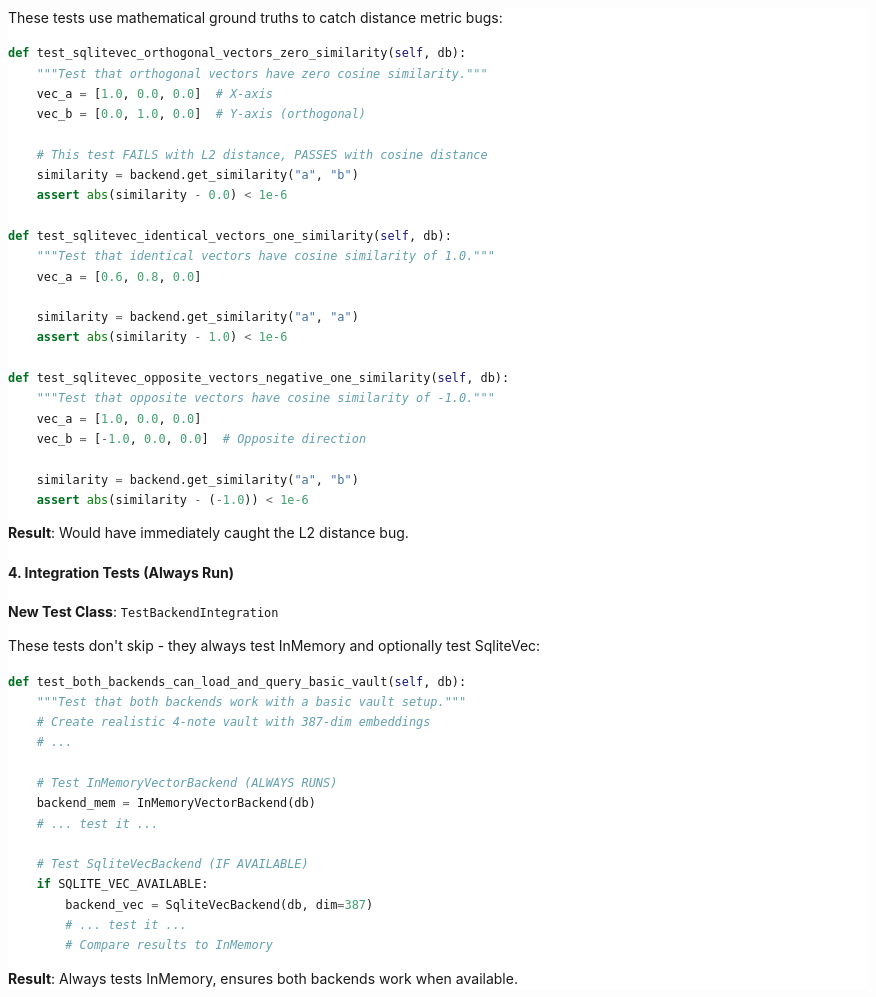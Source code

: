 These tests use mathematical ground truths to catch distance metric bugs:

```python
def test_sqlitevec_orthogonal_vectors_zero_similarity(self, db):
    """Test that orthogonal vectors have zero cosine similarity."""
    vec_a = [1.0, 0.0, 0.0]  # X-axis
    vec_b = [0.0, 1.0, 0.0]  # Y-axis (orthogonal)

    # This test FAILS with L2 distance, PASSES with cosine distance
    similarity = backend.get_similarity("a", "b")
    assert abs(similarity - 0.0) < 1e-6

def test_sqlitevec_identical_vectors_one_similarity(self, db):
    """Test that identical vectors have cosine similarity of 1.0."""
    vec_a = [0.6, 0.8, 0.0]

    similarity = backend.get_similarity("a", "a")
    assert abs(similarity - 1.0) < 1e-6

def test_sqlitevec_opposite_vectors_negative_one_similarity(self, db):
    """Test that opposite vectors have cosine similarity of -1.0."""
    vec_a = [1.0, 0.0, 0.0]
    vec_b = [-1.0, 0.0, 0.0]  # Opposite direction

    similarity = backend.get_similarity("a", "b")
    assert abs(similarity - (-1.0)) < 1e-6
```

**Result**: Would have immediately caught the L2 distance bug.

#### 4. Integration Tests (Always Run)

**New Test Class**: `TestBackendIntegration`

These tests don't skip - they always test InMemory and optionally test SqliteVec:

```python
def test_both_backends_can_load_and_query_basic_vault(self, db):
    """Test that both backends work with a basic vault setup."""
    # Create realistic 4-note vault with 387-dim embeddings
    # ...

    # Test InMemoryVectorBackend (ALWAYS RUNS)
    backend_mem = InMemoryVectorBackend(db)
    # ... test it ...

    # Test SqliteVecBackend (IF AVAILABLE)
    if SQLITE_VEC_AVAILABLE:
        backend_vec = SqliteVecBackend(db, dim=387)
        # ... test it ...
        # Compare results to InMemory
```

**Result**: Always tests InMemory, ensures both backends work when available.
